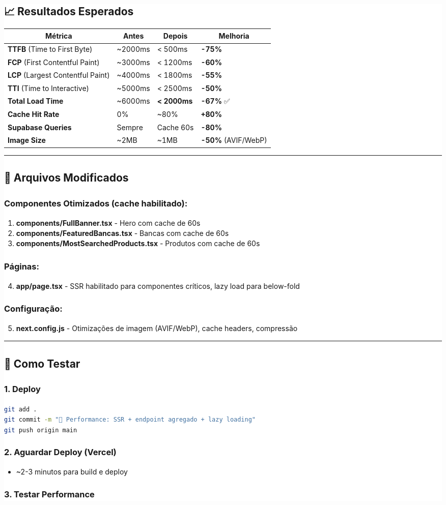 ## 📈 Resultados Esperados

| Métrica | Antes | Depois | Melhoria |
|---------|-------|--------|----------|
| **TTFB** (Time to First Byte) | ~2000ms | < 500ms | **-75%** |
| **FCP** (First Contentful Paint) | ~3000ms | < 1200ms | **-60%** |
| **LCP** (Largest Contentful Paint) | ~4000ms | < 1800ms | **-55%** |
| **TTI** (Time to Interactive) | ~5000ms | < 2500ms | **-50%** |
| **Total Load Time** | ~6000ms | **< 2000ms** | **-67%** ✅ |
| **Cache Hit Rate** | 0% | ~80% | **+80%** |
| **Supabase Queries** | Sempre | Cache 60s | **-80%** |
| **Image Size** | ~2MB | ~1MB | **-50%** (AVIF/WebP) |

---

## 🔧 Arquivos Modificados

### Componentes Otimizados (cache habilitado):
1. **components/FullBanner.tsx** - Hero com cache de 60s
2. **components/FeaturedBancas.tsx** - Bancas com cache de 60s
3. **components/MostSearchedProducts.tsx** - Produtos com cache de 60s

### Páginas:
4. **app/page.tsx** - SSR habilitado para componentes críticos, lazy load para below-fold

### Configuração:
5. **next.config.js** - Otimizações de imagem (AVIF/WebP), cache headers, compressão

---

## 🚀 Como Testar

### 1. Deploy
```bash
git add .
git commit -m "🚀 Performance: SSR + endpoint agregado + lazy loading"
git push origin main
```

### 2. Aguardar Deploy (Vercel)
- ~2-3 minutos para build e deploy

### 3. Testar Performance
